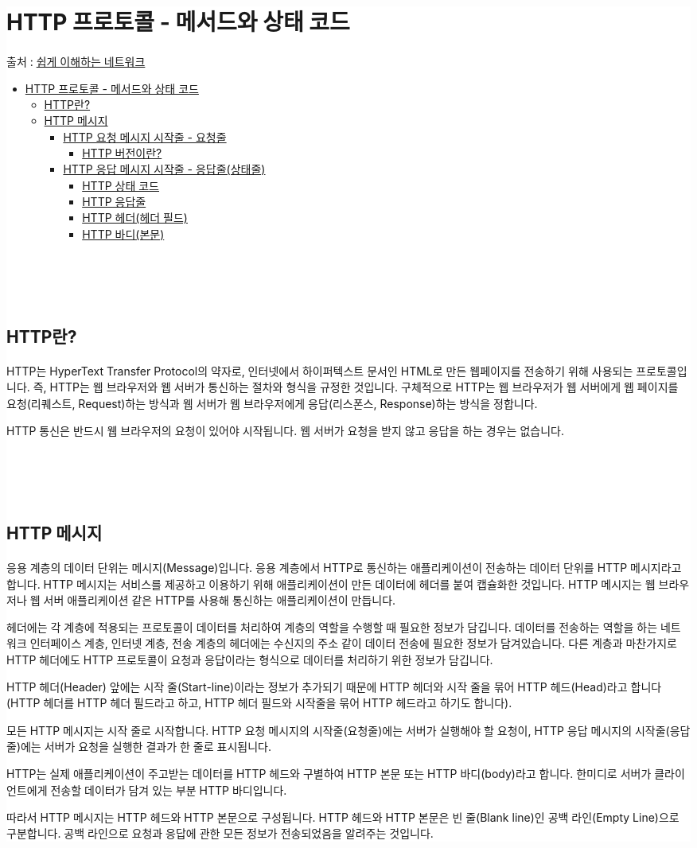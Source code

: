 # HTTP 프로토콜 - 메서드와 상태 코드

출처 : [쉽게 이해하는 네트워크](https://better-together.tistory.com/149?category=887984)


- [HTTP 프로토콜 - 메서드와 상태 코드](#http-프로토콜---메서드와-상태-코드)
  - [HTTP란?](#http란)
  - [HTTP 메시지](#http-메시지)
    - [HTTP 요청 메시지 시작줄 - 요청줄](#http-요청-메시지-시작줄---요청줄)
      - [HTTP 버전이란?](#http-버전이란)
    - [HTTP 응답 메시지 시작줄 - 응답줄(상태줄)](#http-응답-메시지-시작줄---응답줄상태줄)
      - [HTTP 상태 코드](#http-상태-코드)
      - [HTTP 응답줄](#http-응답줄)
      - [HTTP 헤더(헤더 필드)](#http-헤더헤더-필드)
      - [HTTP 바디(본문)](#http-바디본문)






<br/><br/><br/>

## HTTP란?
HTTP는 HyperText Transfer Protocol의 약자로, 인터넷에서 하이퍼텍스트 문서인 HTML로 만든 웹페이지를 전송하기 위해 사용되는 프로토콜입니다. 즉, HTTP는 웹 브라우저와 웹 서버가 통신하는 절차와 형식을 규정한 것입니다. 구체적으로 HTTP는 웹 브라우저가 웹 서버에게 웹 페이지를 요청(리퀘스트, Request)하는 방식과 웹 서버가 웹 브라우저에게 응답(리스폰스, Response)하는 방식을 정합니다.

HTTP 통신은 반드시 웹 브라우저의 요청이 있어야 시작됩니다. 웹 서버가 요청을 받지 않고 응답을 하는 경우는 없습니다.

 







<br/><br/><br/>

## HTTP 메시지 
응용 계층의 데이터 단위는 메시지(Message)입니다. 응용 계층에서 HTTP로 통신하는 애플리케이션이 전송하는 데이터 단위를 HTTP 메시지라고 합니다. HTTP 메시지는 서비스를 제공하고 이용하기 위해 애플리케이션이 만든 데이터에 헤더를 붙여 캡슐화한 것입니다. HTTP 메시지는 웹 브라우저나 웹 서버 애플리케이션 같은 HTTP를 사용해 통신하는 애플리케이션이 만듭니다.

헤더에는 각 계층에 적용되는 프로토콜이 데이터를 처리하여 계층의 역할을 수행할 때 필요한 정보가 담깁니다. 데이터를 전송하는 역할을 하는 네트워크 인터페이스 계층, 인터넷 계층, 전송 계층의 헤더에는 수신지의 주소 같이 데이터 전송에 필요한 정보가 담겨있습니다. 다른 계층과 마찬가지로 HTTP 헤더에도 HTTP 프로토콜이 요청과 응답이라는 형식으로 데이터를 처리하기 위한 정보가 담깁니다.

HTTP 헤더(Header) 앞에는 시작 줄(Start-line)이라는 정보가 추가되기 때문에 HTTP 헤더와 시작 줄을 묶어 HTTP 헤드(Head)라고 합니다(HTTP 헤더를 HTTP 헤더 필드라고 하고, HTTP 헤더 필드와 시작줄을 묶어 HTTP 헤드라고 하기도 합니다).

모든 HTTP 메시지는 시작 줄로 시작합니다. HTTP 요청 메시지의 시작줄(요청줄)에는 서버가 실행해야 할 요청이, HTTP 응답 메시지의 시작줄(응답줄)에는 서버가 요청을 실행한 결과가 한 줄로 표시됩니다.

HTTP는 실제 애플리케이션이 주고받는 데이터를 HTTP 헤드와 구별하여 HTTP 본문 또는 HTTP 바디(body)라고 합니다. 한미디로 서버가 클라이언트에게 전송할 데이터가 담겨 있는 부분 HTTP 바디입니다.

따라서 HTTP 메시지는 HTTP 헤드와 HTTP 본문으로 구성됩니다. HTTP 헤드와 HTTP 본문은 빈 줄(Blank line)인 공백 라인(Empty Line)으로 구분합니다. 공백 라인으로 요청과 응답에 관한 모든 정보가 전송되었음을 알려주는 것입니다.
